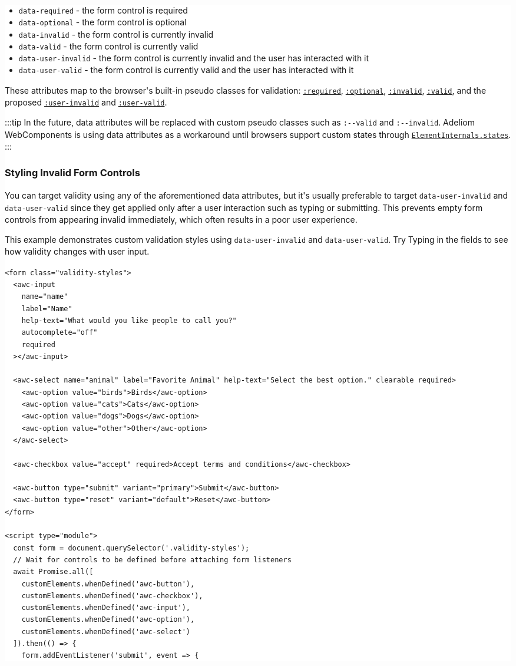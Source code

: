 - `data-required` - the form control is required
- `data-optional` - the form control is optional
- `data-invalid` - the form control is currently invalid
- `data-valid` - the form control is currently valid
- `data-user-invalid` - the form control is currently invalid and the user has interacted with it
- `data-user-valid` - the form control is currently valid and the user has interacted with it

These attributes map to the browser's built-in pseudo classes for validation: [`:required`](https://developer.mozilla.org/en-US/docs/Web/CSS/:required), [`:optional`](https://developer.mozilla.org/en-US/docs/Web/CSS/:optional), [`:invalid`](https://developer.mozilla.org/en-US/docs/Web/CSS/:invalid), [`:valid`](https://developer.mozilla.org/en-US/docs/Web/CSS/:valid), and the proposed [`:user-invalid`](https://developer.mozilla.org/en-US/docs/Web/CSS/:user-invalid) and [`:user-valid`](https://developer.mozilla.org/en-US/docs/Web/CSS/:user-valid).

:::tip
In the future, data attributes will be replaced with custom pseudo classes such as `:--valid` and `:--invalid`. Adeliom WebComponents is using data attributes as a workaround until browsers support custom states through [`ElementInternals.states`](https://developer.mozilla.org/en-US/docs/Web/API/ElementInternals/states).
:::

### Styling Invalid Form Controls

You can target validity using any of the aforementioned data attributes, but it's usually preferable to target `data-user-invalid` and `data-user-valid` since they get applied only after a user interaction such as typing or submitting. This prevents empty form controls from appearing invalid immediately, which often results in a poor user experience.

This example demonstrates custom validation styles using `data-user-invalid` and `data-user-valid`. Try Typing in the fields to see how validity changes with user input.

```html:preview
<form class="validity-styles">
  <awc-input
    name="name"
    label="Name"
    help-text="What would you like people to call you?"
    autocomplete="off"
    required
  ></awc-input>

  <awc-select name="animal" label="Favorite Animal" help-text="Select the best option." clearable required>
    <awc-option value="birds">Birds</awc-option>
    <awc-option value="cats">Cats</awc-option>
    <awc-option value="dogs">Dogs</awc-option>
    <awc-option value="other">Other</awc-option>
  </awc-select>

  <awc-checkbox value="accept" required>Accept terms and conditions</awc-checkbox>

  <awc-button type="submit" variant="primary">Submit</awc-button>
  <awc-button type="reset" variant="default">Reset</awc-button>
</form>

<script type="module">
  const form = document.querySelector('.validity-styles');
  // Wait for controls to be defined before attaching form listeners
  await Promise.all([
    customElements.whenDefined('awc-button'),
    customElements.whenDefined('awc-checkbox'),
    customElements.whenDefined('awc-input'),
    customElements.whenDefined('awc-option'),
    customElements.whenDefined('awc-select')
  ]).then(() => {
    form.addEventListener('submit', event => {
```